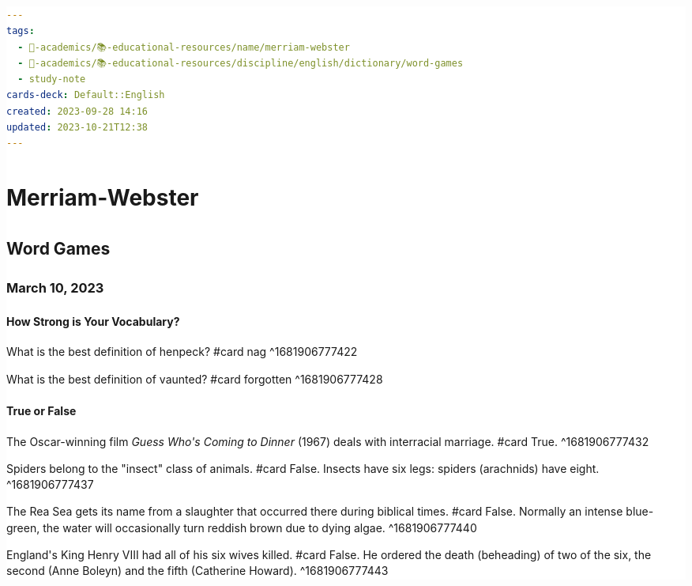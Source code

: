 ```yaml
---
tags:
  - 🔴-academics/📚-educational-resources/name/merriam-webster
  - 🔴-academics/📚-educational-resources/discipline/english/dictionary/word-games
  - study-note
cards-deck: Default::English
created: 2023-09-28 14:16
updated: 2023-10-21T12:38
---
```


# Merriam-Webster

## Word Games

### March 10, 2023

#### How Strong is Your Vocabulary?

What is the best definition of henpeck? #card
nag
^1681906777422


What is the best definition of vaunted? #card 
forgotten
^1681906777428


#### True or False

The Oscar-winning film *Guess Who's Coming to Dinner* (1967) deals with interracial marriage. #card 
True.
^1681906777432


Spiders belong to the "insect" class of animals. #card 
False.
Insects have six legs: spiders (arachnids) have eight.
^1681906777437


The Rea Sea gets its name from a slaughter that occurred there during biblical times. #card 
False.
Normally an intense blue-green, the water will occasionally turn reddish brown due to dying algae.
^1681906777440


England's King Henry VIII had all of his six wives killed. #card 
False.
He ordered the death (beheading) of two of the six, the second (Anne Boleyn) and the fifth (Catherine Howard).
^1681906777443
